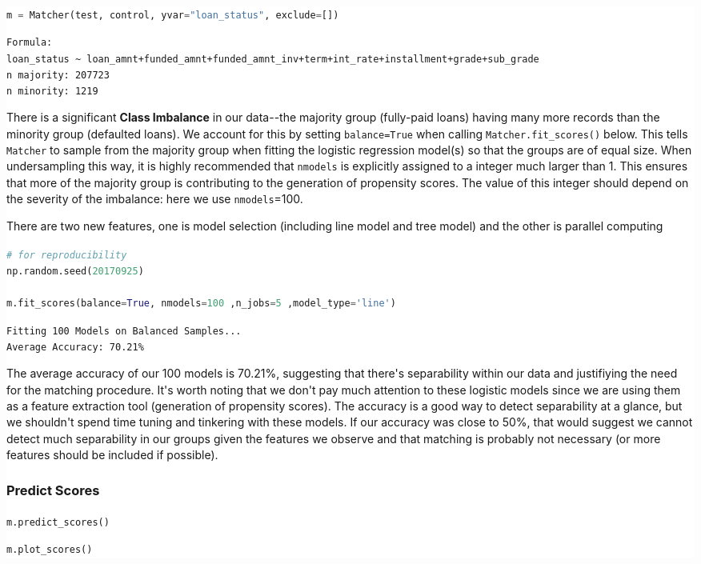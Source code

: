
```python
m = Matcher(test, control, yvar="loan_status", exclude=[])
```

    Formula:
    loan_status ~ loan_amnt+funded_amnt+funded_amnt_inv+term+int_rate+installment+grade+sub_grade
    n majority: 207723
    n minority: 1219

There is a significant **Class Imbalance** in our data--the majority group (fully-paid loans) having many more records than the minority group (defaulted loans). We account for this by setting `balance=True` when calling `Matcher.fit_scores()` below. This tells `Matcher` to sample from the majority group when fitting the logistic regression model(s) so that the groups are of equal size. When undersampling this way, it is highly recommended that `nmodels` is explicitly assigned to a integer much larger than 1. This ensures that more of the majority group is contributing to the generation of propensity scores. The value of this integer should depend on the severity of the imbalance: here we use `nmodels`=100.

There are two new features, one is model selection (including line model and tree model) and the other is parallel computing


```python
# for reproducibility
np.random.seed(20170925)

m.fit_scores(balance=True, nmodels=100 ,n_jobs=5 ,model_type='line')
```

    Fitting 100 Models on Balanced Samples...
    Average Accuracy: 70.21%


The average accuracy of our 100 models is 70.21%, suggesting that there's separability within our data and justifiying the need for the matching procedure. It's worth noting that we don't pay much attention to these logistic models since we are using them as a feature extraction tool (generation of propensity scores). The accuracy is a good way to detect separability at a glance, but we shouldn't spend time tuning and tinkering with these models. If our accuracy was close to 50%, that would suggest we cannot detect much separability in our groups given the features we observe and that matching is probably not necessary (or more features should be included if possible).

### Predict Scores


```python
m.predict_scores()
```

```python
m.plot_scores()
```

